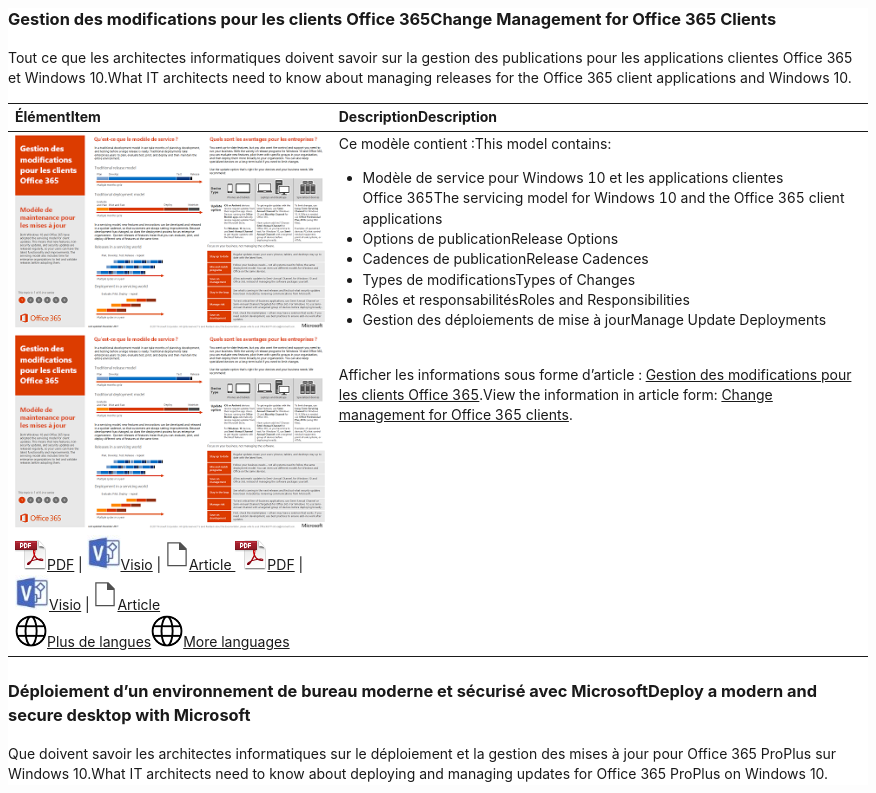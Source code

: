 <span data-ttu-id="f0aa7-301"><a name="changemgmt"> </a></span><span class="sxs-lookup"><span data-stu-id="f0aa7-301"><a name="changemgmt"> </a></span></span>
### <a name="change-management-for-office-365-clients"></a><span data-ttu-id="f0aa7-302">Gestion des modifications pour les clients Office 365</span><span class="sxs-lookup"><span data-stu-id="f0aa7-302">Change Management for Office 365 Clients</span></span>

<span data-ttu-id="f0aa7-303">Tout ce que les architectes informatiques doivent savoir sur la gestion des publications pour les applications clientes Office 365 et Windows 10.</span><span class="sxs-lookup"><span data-stu-id="f0aa7-303">What IT architects need to know about managing releases for the Office 365 client applications and Windows 10.</span></span> 
  
|<span data-ttu-id="f0aa7-304">**Élément**</span><span class="sxs-lookup"><span data-stu-id="f0aa7-304">**Item**</span></span>|<span data-ttu-id="f0aa7-305">**Description**</span><span class="sxs-lookup"><span data-stu-id="f0aa7-305">**Description**</span></span>|
|:-----|:-----|
|<span data-ttu-id="f0aa7-306">[![Modèle d’affiche : Gestion des modifications pour les clients Office 365](images/fd0705af-5103-438f-9e1a-fa38eb1af2cc.png)          ](https://www.microsoft.com/download/details.aspx?id=49141)</span><span class="sxs-lookup"><span data-stu-id="f0aa7-306">[![Model poster: Change Management for Office 365 Clients](images/fd0705af-5103-438f-9e1a-fa38eb1af2cc.png)          ](https://www.microsoft.com/download/details.aspx?id=49141)</span></span> <br/> <span data-ttu-id="f0aa7-307">![Fichier PDF](images/ITPro_Other_PDFicon.png)[PDF](https://go.microsoft.com/fwlink/p/?LinkId=626681) \| ![Fichier Visio](images/ITPro_Other_VisioIcon.jpg)[Visio](https://go.microsoft.com/fwlink/p/?LinkId=626680) \| ![Article](images/5cec453d-5fc4-4657-8980-16543b2316ea.png)[Article             ](https://technet.microsoft.com/library/mt584223.aspx)</span><span class="sxs-lookup"><span data-stu-id="f0aa7-307">![PDF file](images/ITPro_Other_PDFicon.png)[PDF](https://go.microsoft.com/fwlink/p/?LinkId=626681)  \| ![Visio file](images/ITPro_Other_VisioIcon.jpg)[Visio](https://go.microsoft.com/fwlink/p/?LinkId=626680)           \| ![Article](images/5cec453d-5fc4-4657-8980-16543b2316ea.png)[Article](https://technet.microsoft.com/library/mt584223.aspx)</span></span> <br/><span data-ttu-id="f0aa7-308">![Affichage d’une page contenant des versions dans d’autres langues](images/e16c992d-b0f8-48ae-bf44-db7a9fcaab9e.png)[Plus de langues](https://www.microsoft.com/download/details.aspx?id=49141)</span><span class="sxs-lookup"><span data-stu-id="f0aa7-308">![See a page with versions in additional languages](images/e16c992d-b0f8-48ae-bf44-db7a9fcaab9e.png)[More languages](https://www.microsoft.com/download/details.aspx?id=49141)</span></span> <br/> | <span data-ttu-id="f0aa7-309">Ce modèle contient :</span><span class="sxs-lookup"><span data-stu-id="f0aa7-309">This model contains:</span></span> <ul><li><span data-ttu-id="f0aa7-310">Modèle de service pour Windows 10 et les applications clientes Office 365</span><span class="sxs-lookup"><span data-stu-id="f0aa7-310">The servicing model for Windows 10 and the Office 365 client applications</span></span> </li><li>  <span data-ttu-id="f0aa7-311">Options de publication</span><span class="sxs-lookup"><span data-stu-id="f0aa7-311">Release Options</span></span> </li><li>  <span data-ttu-id="f0aa7-312">Cadences de publication</span><span class="sxs-lookup"><span data-stu-id="f0aa7-312">Release Cadences</span></span> </li><li>  <span data-ttu-id="f0aa7-313">Types de modifications</span><span class="sxs-lookup"><span data-stu-id="f0aa7-313">Types of Changes</span></span> </li><li>  <span data-ttu-id="f0aa7-314">Rôles et responsabilités</span><span class="sxs-lookup"><span data-stu-id="f0aa7-314">Roles and Responsibilities</span></span> </li><li>  <span data-ttu-id="f0aa7-315">Gestion des déploiements de mise à jour</span><span class="sxs-lookup"><span data-stu-id="f0aa7-315">Manage Update Deployments</span></span> </li></ul><br/>  <span data-ttu-id="f0aa7-316">Afficher les informations sous forme d’article : [Gestion des modifications pour les clients Office 365](http://technet.microsoft.com/library/815fa1aa-0355-40b5-b7bc-cdf7d4610062.aspx).</span><span class="sxs-lookup"><span data-stu-id="f0aa7-316">View the information in article form: [Change management for Office 365 clients](http://technet.microsoft.com/library/815fa1aa-0355-40b5-b7bc-cdf7d4610062.aspx).</span></span>  <br/> |
   
<span data-ttu-id="f0aa7-317"><a name="msd"> </a></span><span class="sxs-lookup"><span data-stu-id="f0aa7-317"><a name="msd"> </a></span></span>
### <a name="deploy-a-modern-and-secure-desktop-with-microsoft"></a><span data-ttu-id="f0aa7-318">Déploiement d’un environnement de bureau moderne et sécurisé avec Microsoft</span><span class="sxs-lookup"><span data-stu-id="f0aa7-318">Deploy a modern and secure desktop with Microsoft</span></span>

<span data-ttu-id="f0aa7-319">Que doivent savoir les architectes informatiques sur le déploiement et la gestion des mises à jour pour Office 365 ProPlus sur Windows 10.</span><span class="sxs-lookup"><span data-stu-id="f0aa7-319">What IT architects need to know about deploying and managing updates for Office 365 ProPlus on Windows 10.</span></span>
  